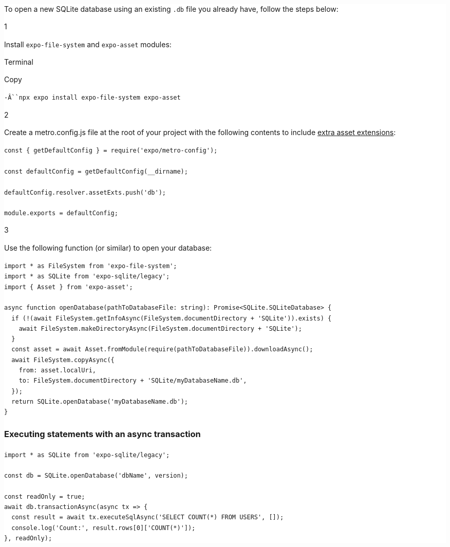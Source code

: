 To open a new SQLite database using an existing `.db` file you already have, follow the steps below:

1

Install `expo-file-system` and `expo-asset` modules:

Terminal

Copy

`-Â``npx expo install expo-file-system expo-asset`

2

Create a metro.config.js file at the root of your project with the following contents to include [extra asset extensions](/guides/customizing-metro#adding-more-file-extensions-to--assetexts):

```
const { getDefaultConfig } = require('expo/metro-config');

const defaultConfig = getDefaultConfig(__dirname);

defaultConfig.resolver.assetExts.push('db');

module.exports = defaultConfig;

```

3

Use the following function (or similar) to open your database:

```
import * as FileSystem from 'expo-file-system';
import * as SQLite from 'expo-sqlite/legacy';
import { Asset } from 'expo-asset';

async function openDatabase(pathToDatabaseFile: string): Promise<SQLite.SQLiteDatabase> {
  if (!(await FileSystem.getInfoAsync(FileSystem.documentDirectory + 'SQLite')).exists) {
    await FileSystem.makeDirectoryAsync(FileSystem.documentDirectory + 'SQLite');
  }
  const asset = await Asset.fromModule(require(pathToDatabaseFile)).downloadAsync();
  await FileSystem.copyAsync({
    from: asset.localUri,
    to: FileSystem.documentDirectory + 'SQLite/myDatabaseName.db',
  });
  return SQLite.openDatabase('myDatabaseName.db');
}

```

### Executing statements with an async transaction

```
import * as SQLite from 'expo-sqlite/legacy';

const db = SQLite.openDatabase('dbName', version);

const readOnly = true;
await db.transactionAsync(async tx => {
  const result = await tx.executeSqlAsync('SELECT COUNT(*) FROM USERS', []);
  console.log('Count:', result.rows[0]['COUNT(*)']);
}, readOnly);

```
